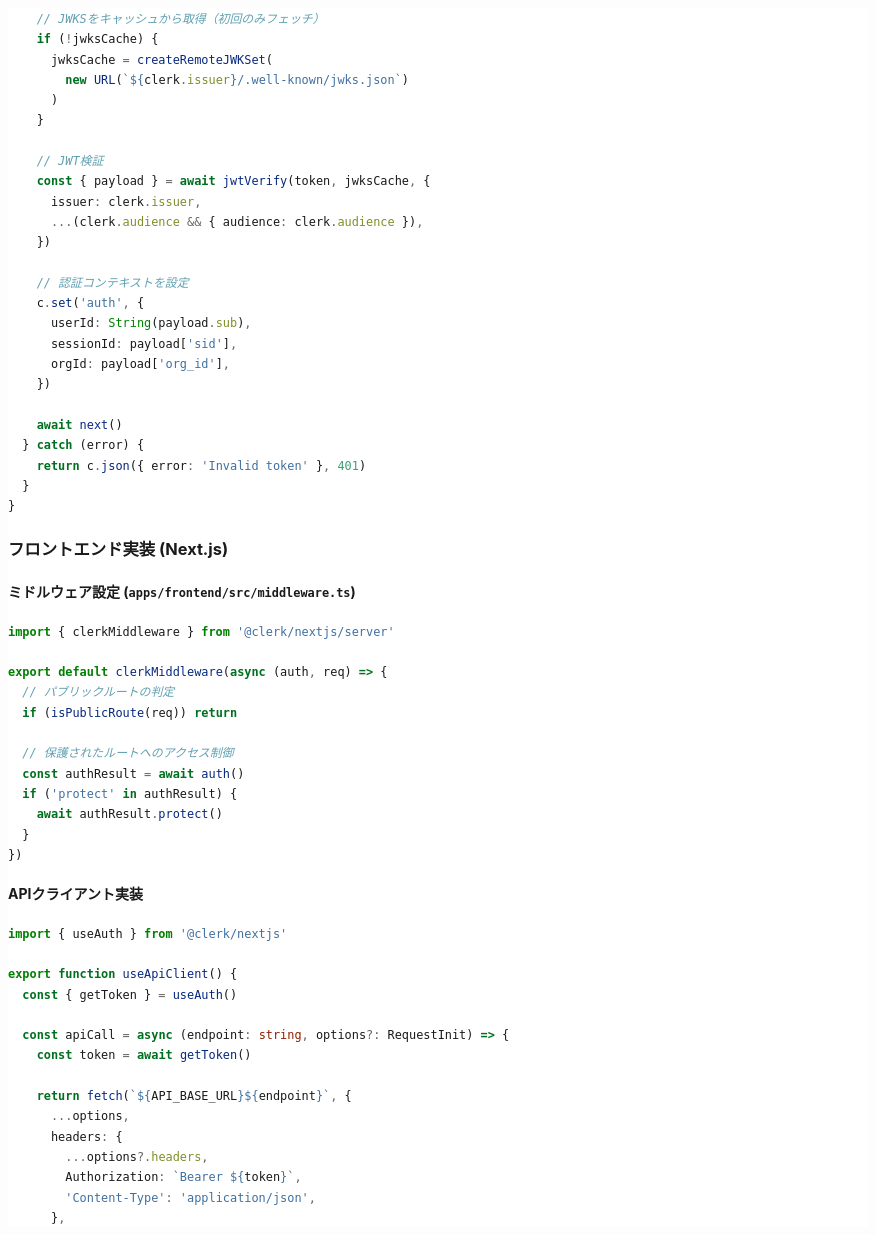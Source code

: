 ```typescript
    // JWKSをキャッシュから取得（初回のみフェッチ）
    if (!jwksCache) {
      jwksCache = createRemoteJWKSet(
        new URL(`${clerk.issuer}/.well-known/jwks.json`)
      )
    }

    // JWT検証
    const { payload } = await jwtVerify(token, jwksCache, {
      issuer: clerk.issuer,
      ...(clerk.audience && { audience: clerk.audience }),
    })

    // 認証コンテキストを設定
    c.set('auth', {
      userId: String(payload.sub),
      sessionId: payload['sid'],
      orgId: payload['org_id'],
    })

    await next()
  } catch (error) {
    return c.json({ error: 'Invalid token' }, 401)
  }
}
```

### フロントエンド実装 (Next.js)

#### ミドルウェア設定 (`apps/frontend/src/middleware.ts`)

```typescript
import { clerkMiddleware } from '@clerk/nextjs/server'

export default clerkMiddleware(async (auth, req) => {
  // パブリックルートの判定
  if (isPublicRoute(req)) return

  // 保護されたルートへのアクセス制御
  const authResult = await auth()
  if ('protect' in authResult) {
    await authResult.protect()
  }
})
```

#### APIクライアント実装

```typescript
import { useAuth } from '@clerk/nextjs'

export function useApiClient() {
  const { getToken } = useAuth()

  const apiCall = async (endpoint: string, options?: RequestInit) => {
    const token = await getToken()

    return fetch(`${API_BASE_URL}${endpoint}`, {
      ...options,
      headers: {
        ...options?.headers,
        Authorization: `Bearer ${token}`,
        'Content-Type': 'application/json',
      },
```